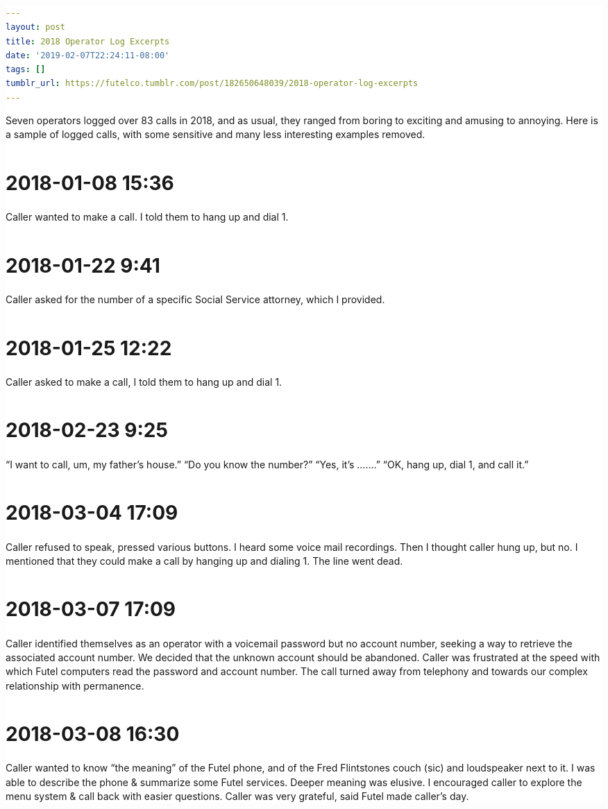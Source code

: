 ```yaml
---
layout: post
title: 2018 Operator Log Excerpts
date: '2019-02-07T22:24:11-08:00'
tags: []
tumblr_url: https://futelco.tumblr.com/post/182650648039/2018-operator-log-excerpts
---
```

Seven operators logged over 83 calls in 2018, and as usual, they ranged from boring to exciting and amusing to annoying. Here is a sample of logged calls, with some sensitive and many less interesting examples removed.

# 2018-01-08 15:36

Caller wanted to make a call. I told them to hang up and dial 1.

# 2018-01-22 9:41

Caller asked for the number of a specific Social Service attorney, which I provided.

# 2018-01-25 12:22

Caller asked to make a call, I told them to hang up and dial 1.

# 2018-02-23 9:25

“I want to call, um, my father’s house.” “Do you know the number?” “Yes, it’s …….” “OK, hang up, dial 1, and call it.”

# 2018-03-04 17:09

Caller refused to speak, pressed various buttons. I heard some voice mail recordings. Then I thought caller hung up, but no. I mentioned that they could make a call by hanging up and dialing 1. The line went dead.

# 2018-03-07 17:09

Caller identified themselves as an operator with a voicemail password but no account number, seeking a way to retrieve the associated account number. We decided that the unknown account should be abandoned. Caller was frustrated at the speed with which Futel computers read the password and account number. The call turned away from telephony and towards our complex relationship with permanence.

# 2018-03-08 16:30

Caller wanted to know “the meaning” of the Futel phone, and of the Fred Flintstones couch (sic) and loudspeaker next to it. I was able to describe the phone & summarize some Futel services. Deeper meaning was elusive. I encouraged caller to explore the menu system & call back with easier questions. Caller was very grateful, said Futel made caller’s day.
